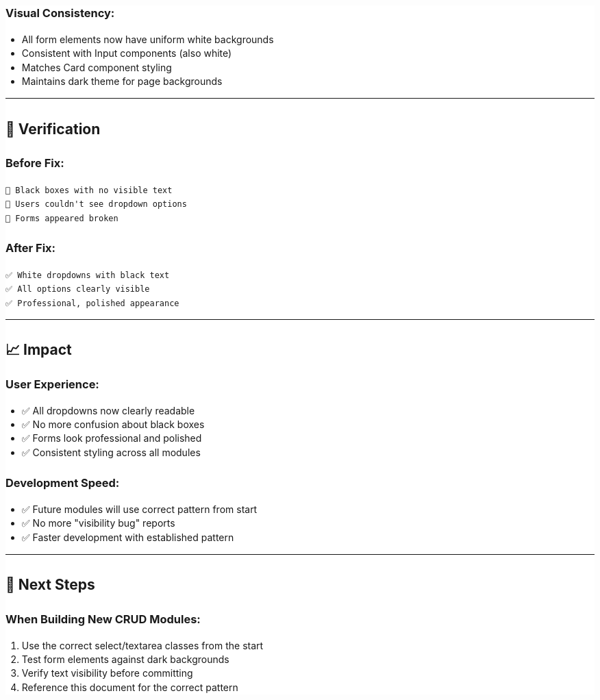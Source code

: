 ### **Visual Consistency:**
- All form elements now have uniform white backgrounds
- Consistent with Input components (also white)
- Matches Card component styling
- Maintains dark theme for page backgrounds

---

## 🔄 Verification

### **Before Fix:**
```
🔴 Black boxes with no visible text
🔴 Users couldn't see dropdown options
🔴 Forms appeared broken
```

### **After Fix:**
```
✅ White dropdowns with black text
✅ All options clearly visible
✅ Professional, polished appearance
```

---

## 📈 Impact

### **User Experience:**
- ✅ All dropdowns now clearly readable
- ✅ No more confusion about black boxes
- ✅ Forms look professional and polished
- ✅ Consistent styling across all modules

### **Development Speed:**
- ✅ Future modules will use correct pattern from start
- ✅ No more "visibility bug" reports
- ✅ Faster development with established pattern

---

## 🎯 Next Steps

### **When Building New CRUD Modules:**
1. Use the correct select/textarea classes from the start
2. Test form elements against dark backgrounds
3. Verify text visibility before committing
4. Reference this document for the correct pattern
